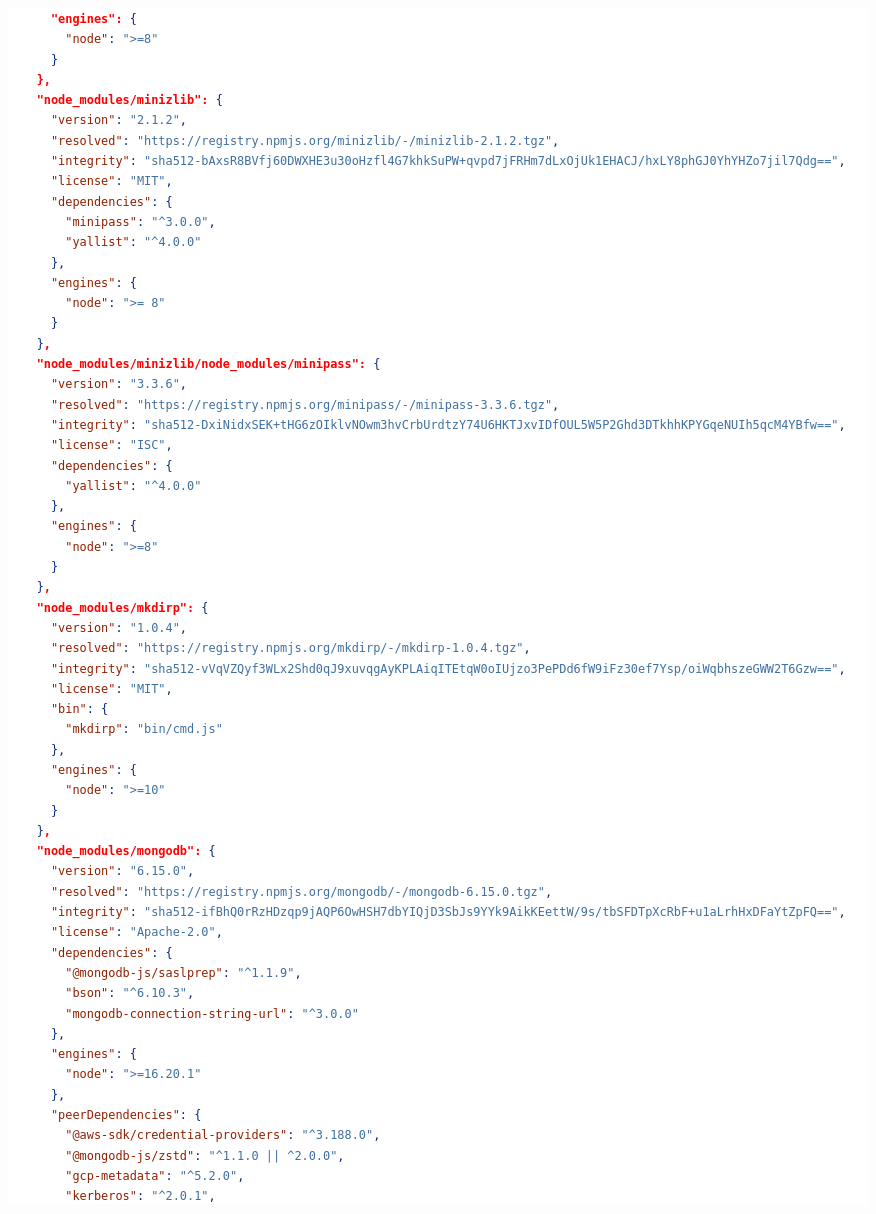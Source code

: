 ```json
      "engines": {
        "node": ">=8"
      }
    },
    "node_modules/minizlib": {
      "version": "2.1.2",
      "resolved": "https://registry.npmjs.org/minizlib/-/minizlib-2.1.2.tgz",
      "integrity": "sha512-bAxsR8BVfj60DWXHE3u30oHzfl4G7khkSuPW+qvpd7jFRHm7dLxOjUk1EHACJ/hxLY8phGJ0YhYHZo7jil7Qdg==",
      "license": "MIT",
      "dependencies": {
        "minipass": "^3.0.0",
        "yallist": "^4.0.0"
      },
      "engines": {
        "node": ">= 8"
      }
    },
    "node_modules/minizlib/node_modules/minipass": {
      "version": "3.3.6",
      "resolved": "https://registry.npmjs.org/minipass/-/minipass-3.3.6.tgz",
      "integrity": "sha512-DxiNidxSEK+tHG6zOIklvNOwm3hvCrbUrdtzY74U6HKTJxvIDfOUL5W5P2Ghd3DTkhhKPYGqeNUIh5qcM4YBfw==",
      "license": "ISC",
      "dependencies": {
        "yallist": "^4.0.0"
      },
      "engines": {
        "node": ">=8"
      }
    },
    "node_modules/mkdirp": {
      "version": "1.0.4",
      "resolved": "https://registry.npmjs.org/mkdirp/-/mkdirp-1.0.4.tgz",
      "integrity": "sha512-vVqVZQyf3WLx2Shd0qJ9xuvqgAyKPLAiqITEtqW0oIUjzo3PePDd6fW9iFz30ef7Ysp/oiWqbhszeGWW2T6Gzw==",
      "license": "MIT",
      "bin": {
        "mkdirp": "bin/cmd.js"
      },
      "engines": {
        "node": ">=10"
      }
    },
    "node_modules/mongodb": {
      "version": "6.15.0",
      "resolved": "https://registry.npmjs.org/mongodb/-/mongodb-6.15.0.tgz",
      "integrity": "sha512-ifBhQ0rRzHDzqp9jAQP6OwHSH7dbYIQjD3SbJs9YYk9AikKEettW/9s/tbSFDTpXcRbF+u1aLrhHxDFaYtZpFQ==",
      "license": "Apache-2.0",
      "dependencies": {
        "@mongodb-js/saslprep": "^1.1.9",
        "bson": "^6.10.3",
        "mongodb-connection-string-url": "^3.0.0"
      },
      "engines": {
        "node": ">=16.20.1"
      },
      "peerDependencies": {
        "@aws-sdk/credential-providers": "^3.188.0",
        "@mongodb-js/zstd": "^1.1.0 || ^2.0.0",
        "gcp-metadata": "^5.2.0",
        "kerberos": "^2.0.1",
```